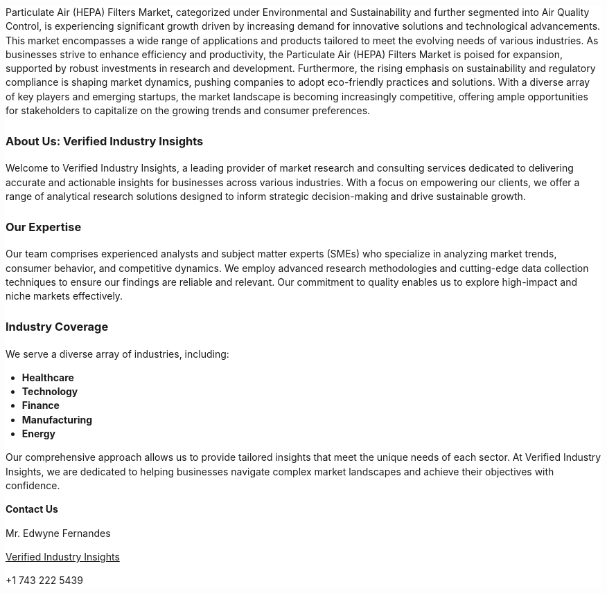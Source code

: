 Particulate Air (HEPA) Filters  Market, categorized under Environmental and Sustainability and further segmented into Air Quality Control, is experiencing significant growth driven by increasing demand for innovative solutions and technological advancements. This market encompasses a wide range of applications and products tailored to meet the evolving needs of various industries. As businesses strive to enhance efficiency and productivity, the Particulate Air (HEPA) Filters  Market is poised for expansion, supported by robust investments in research and development. Furthermore, the rising emphasis on sustainability and regulatory compliance is shaping market dynamics, pushing companies to adopt eco-friendly practices and solutions. With a diverse array of key players and emerging startups, the market landscape is becoming increasingly competitive, offering ample opportunities for stakeholders to capitalize on the growing trends and consumer preferences.</p><h3>About Us: Verified Industry Insights</h3><p>Welcome to Verified Industry Insights, a leading provider of market research and consulting services dedicated to delivering accurate and actionable insights for businesses across various industries. With a focus on empowering our clients, we offer a range of analytical research solutions designed to inform strategic decision-making and drive sustainable growth.</p><h3>Our Expertise</h3><p>Our team comprises experienced analysts and subject matter experts (SMEs) who specialize in analyzing market trends, consumer behavior, and competitive dynamics. We employ advanced research methodologies and cutting-edge data collection techniques to ensure our findings are reliable and relevant. Our commitment to quality enables us to explore high-impact and niche markets effectively.</p><h3>Industry Coverage</h3><p>We serve a diverse array of industries, including:</p><ul><li><strong>Healthcare</strong></li><li><strong>Technology</strong></li><li><strong>Finance</strong></li><li><strong>Manufacturing</strong></li><li><strong>Energy</strong></li></ul><p>Our comprehensive approach allows us to provide tailored insights that meet the unique needs of each sector. At Verified Industry Insights, we are dedicated to helping businesses navigate complex market landscapes and achieve their objectives with confidence.</p><p><strong>Contact Us</strong></p><p>Mr. Edwyne Fernandes</p><p><a href="https://www.verifiedindustryinsights.com/">Verified Industry Insights</a></p><p>+1 743 222 5439</p>

